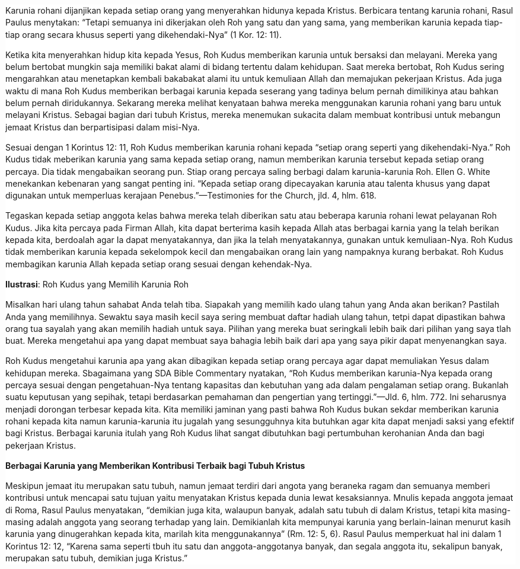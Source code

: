 Karunia rohani dijanjikan kepada setiap orang yang menyerahkan hidunya kepada Kristus. Berbicara tentang karunia rohani, Rasul Paulus menytakan: “Tetapi semuanya ini dikerjakan oleh Roh yang satu dan yang sama, yang memberikan karunia kepada tiap-tiap orang secara khusus seperti yang dikehendaki-Nya” (1 Kor. 12: 11).

Ketika kita menyerahkan hidup kita kepada Yesus, Roh Kudus memberikan karunia untuk bersaksi dan melayani. Mereka yang belum bertobat mungkin saja memiliki bakat alami di bidang tertentu dalam kehidupan. Saat mereka bertobat, Roh Kudus sering mengarahkan atau menetapkan kembali bakabakat alami itu untuk kemuliaan Allah dan memajukan pekerjaan Kristus. Ada juga waktu di mana Roh Kudus memberikan berbagai karunia kepada seserang yang tadinya belum pernah dimilikinya atau bahkan belum pernah diridukannya. Sekarang mereka melihat kenyataan bahwa mereka menggunakan karunia rohani yang baru untuk melayani Kristus. Sebagai bagian dari tubuh Kristus, mereka menemukan sukacita dalam membuat kontribusi untuk mebangun jemaat Kristus dan berpartisipasi dalam misi-Nya.

Sesuai dengan 1 Korintus 12: 11, Roh Kudus memberikan karunia rohani kepada “setiap orang seperti yang dikehendaki-Nya.” Roh Kudus tidak meberikan karunia yang sama kepada setiap orang, namun memberikan karunia tersebut kepada setiap orang percaya. Dia tidak mengabaikan seorang pun. Stiap orang percaya saling berbagi dalam karunia-karunia Roh. Ellen G. White menekankan kebenaran yang sangat penting ini. “Kepada setiap orang dipecayakan karunia atau talenta khusus yang dapat digunakan untuk memperluas kerajaan Penebus.”—Testimonies for the Church, jld. 4, hlm. 618.

Tegaskan kepada setiap anggota kelas bahwa mereka telah diberikan satu atau beberapa karunia rohani lewat pelayanan Roh Kudus. Jika kita percaya pada Firman Allah, kita dapat berterima kasih kepada Allah atas berbagai karnia yang Ia telah berikan kepada kita, berdoalah agar Ia dapat menyatakannya, dan jika Ia telah menyatakannya, gunakan untuk kemuliaan-Nya. Roh Kudus tidak memberikan karunia kepada sekelompok kecil dan mengabaikan orang lain yang nampaknya kurang berbakat. Roh Kudus membagikan karunia Allah kepada setiap orang sesuai dengan kehendak-Nya.

**Ilustrasi**: Roh Kudus yang Memilih Karunia Roh

Misalkan hari ulang tahun sahabat Anda telah tiba. Siapakah yang memilih kado ulang tahun yang Anda akan berikan? Pastilah Anda yang memilihnya. Sewaktu saya masih kecil saya sering membuat daftar hadiah ulang tahun, tetpi dapat dipastikan bahwa orang tua sayalah yang akan memilih hadiah untuk saya. Pilihan yang mereka buat seringkali lebih baik dari pilihan yang saya tlah buat. Mereka mengetahui apa yang dapat membuat saya bahagia lebih baik dari apa yang saya pikir dapat menyenangkan saya.

Roh Kudus mengetahui karunia apa yang akan dibagikan kepada setiap orang percaya agar dapat memuliakan Yesus dalam kehidupan mereka. Sbagaimana yang SDA Bible Commentary nyatakan, “Roh Kudus memberikan karunia-Nya kepada orang percaya sesuai dengan pengetahuan-Nya tentang kapasitas dan kebutuhan yang ada dalam pengalaman setiap orang. Bukanlah suatu keputusan yang sepihak, tetapi berdasarkan pemahaman dan pengertian yang tertinggi.”—Jld. 6, hlm. 772. Ini seharusnya menjadi dorongan terbesar kepada kita. Kita memiliki jaminan yang pasti bahwa Roh Kudus bukan sekdar memberikan karunia rohani kepada kita namun karunia-karunia itu jugalah yang sesungguhnya kita butuhkan agar kita dapat menjadi saksi yang efektif bagi Kristus. Berbagai karunia itulah yang Roh Kudus lihat sangat dibutuhkan bagi pertumbuhan kerohanian Anda dan bagi pekerjaan Kristus.

**Berbagai Karunia yang Memberikan Kontribusi Terbaik bagi Tubuh Kristus**

Meskipun jemaat itu merupakan satu tubuh, namun jemaat terdiri dari angota yang beraneka ragam dan semuanya memberi kontribusi untuk mencapai satu tujuan yaitu menyatakan Kristus kepada dunia lewat kesaksiannya. Mnulis kepada anggota jemaat di Roma, Rasul Paulus menyatakan, “demikian juga kita, walaupun banyak, adalah satu tubuh di dalam Kristus, tetapi kita masing-masing adalah anggota yang seorang terhadap yang lain. Demikianlah kita mempunyai karunia yang berlain-lainan menurut kasih karunia yang dinugerahkan kepada kita, marilah kita menggunakannya” (Rm. 12: 5, 6). Rasul Paulus memperkuat hal ini dalam 1 Korintus 12: 12, “Karena sama seperti tbuh itu satu dan anggota-anggotanya banyak, dan segala anggota itu, sekalipun banyak, merupakan satu tubuh, demikian juga Kristus.”
